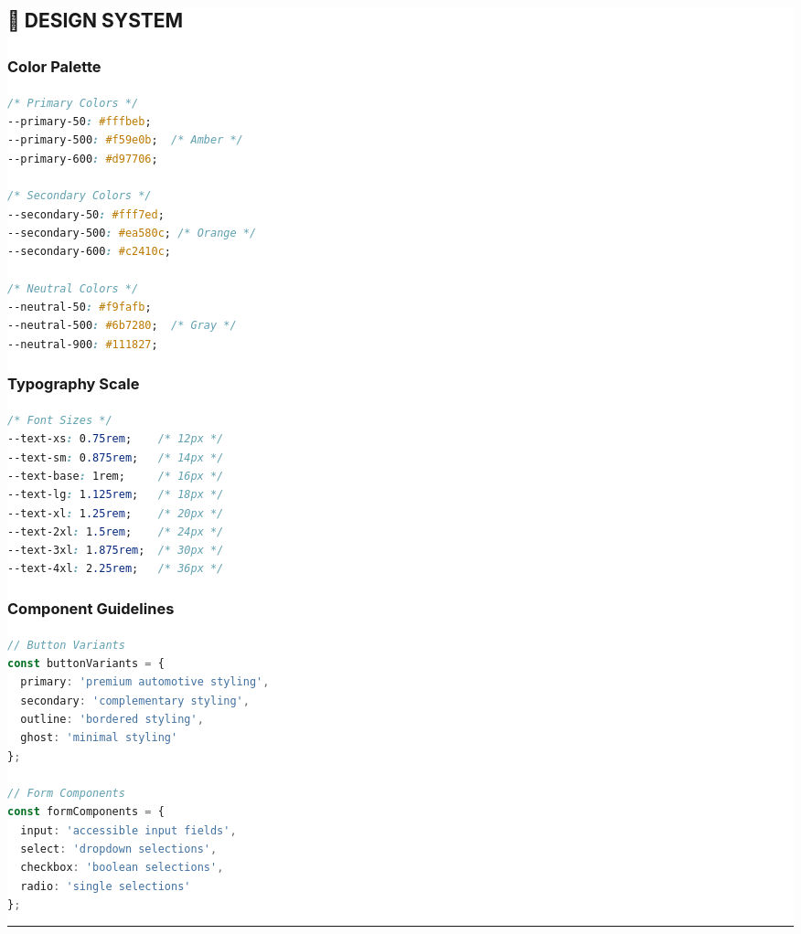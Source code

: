 
## **🎨 DESIGN SYSTEM**

### **Color Palette**
```css
/* Primary Colors */
--primary-50: #fffbeb;
--primary-500: #f59e0b;  /* Amber */
--primary-600: #d97706;

/* Secondary Colors */
--secondary-50: #fff7ed;
--secondary-500: #ea580c; /* Orange */
--secondary-600: #c2410c;

/* Neutral Colors */
--neutral-50: #f9fafb;
--neutral-500: #6b7280;  /* Gray */
--neutral-900: #111827;
```

### **Typography Scale**
```css
/* Font Sizes */
--text-xs: 0.75rem;    /* 12px */
--text-sm: 0.875rem;   /* 14px */
--text-base: 1rem;     /* 16px */
--text-lg: 1.125rem;   /* 18px */
--text-xl: 1.25rem;    /* 20px */
--text-2xl: 1.5rem;    /* 24px */
--text-3xl: 1.875rem;  /* 30px */
--text-4xl: 2.25rem;   /* 36px */
```

### **Component Guidelines**
```typescript
// Button Variants
const buttonVariants = {
  primary: 'premium automotive styling',
  secondary: 'complementary styling',
  outline: 'bordered styling',
  ghost: 'minimal styling'
};

// Form Components
const formComponents = {
  input: 'accessible input fields',
  select: 'dropdown selections',
  checkbox: 'boolean selections',
  radio: 'single selections'
};
```

---